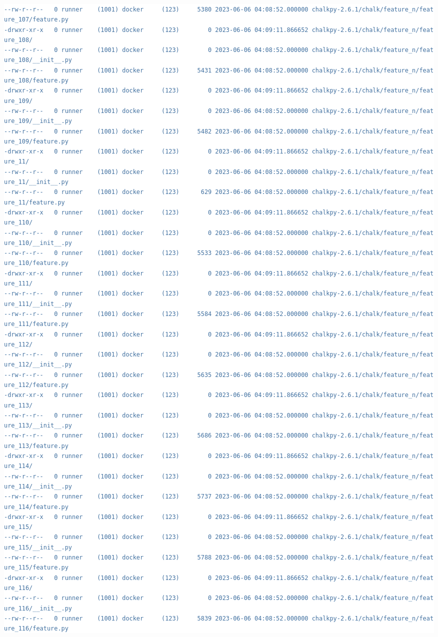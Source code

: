 ```diff
--rw-r--r--   0 runner    (1001) docker     (123)     5380 2023-06-06 04:08:52.000000 chalkpy-2.6.1/chalk/feature_n/feature_107/feature.py
-drwxr-xr-x   0 runner    (1001) docker     (123)        0 2023-06-06 04:09:11.866652 chalkpy-2.6.1/chalk/feature_n/feature_108/
--rw-r--r--   0 runner    (1001) docker     (123)        0 2023-06-06 04:08:52.000000 chalkpy-2.6.1/chalk/feature_n/feature_108/__init__.py
--rw-r--r--   0 runner    (1001) docker     (123)     5431 2023-06-06 04:08:52.000000 chalkpy-2.6.1/chalk/feature_n/feature_108/feature.py
-drwxr-xr-x   0 runner    (1001) docker     (123)        0 2023-06-06 04:09:11.866652 chalkpy-2.6.1/chalk/feature_n/feature_109/
--rw-r--r--   0 runner    (1001) docker     (123)        0 2023-06-06 04:08:52.000000 chalkpy-2.6.1/chalk/feature_n/feature_109/__init__.py
--rw-r--r--   0 runner    (1001) docker     (123)     5482 2023-06-06 04:08:52.000000 chalkpy-2.6.1/chalk/feature_n/feature_109/feature.py
-drwxr-xr-x   0 runner    (1001) docker     (123)        0 2023-06-06 04:09:11.866652 chalkpy-2.6.1/chalk/feature_n/feature_11/
--rw-r--r--   0 runner    (1001) docker     (123)        0 2023-06-06 04:08:52.000000 chalkpy-2.6.1/chalk/feature_n/feature_11/__init__.py
--rw-r--r--   0 runner    (1001) docker     (123)      629 2023-06-06 04:08:52.000000 chalkpy-2.6.1/chalk/feature_n/feature_11/feature.py
-drwxr-xr-x   0 runner    (1001) docker     (123)        0 2023-06-06 04:09:11.866652 chalkpy-2.6.1/chalk/feature_n/feature_110/
--rw-r--r--   0 runner    (1001) docker     (123)        0 2023-06-06 04:08:52.000000 chalkpy-2.6.1/chalk/feature_n/feature_110/__init__.py
--rw-r--r--   0 runner    (1001) docker     (123)     5533 2023-06-06 04:08:52.000000 chalkpy-2.6.1/chalk/feature_n/feature_110/feature.py
-drwxr-xr-x   0 runner    (1001) docker     (123)        0 2023-06-06 04:09:11.866652 chalkpy-2.6.1/chalk/feature_n/feature_111/
--rw-r--r--   0 runner    (1001) docker     (123)        0 2023-06-06 04:08:52.000000 chalkpy-2.6.1/chalk/feature_n/feature_111/__init__.py
--rw-r--r--   0 runner    (1001) docker     (123)     5584 2023-06-06 04:08:52.000000 chalkpy-2.6.1/chalk/feature_n/feature_111/feature.py
-drwxr-xr-x   0 runner    (1001) docker     (123)        0 2023-06-06 04:09:11.866652 chalkpy-2.6.1/chalk/feature_n/feature_112/
--rw-r--r--   0 runner    (1001) docker     (123)        0 2023-06-06 04:08:52.000000 chalkpy-2.6.1/chalk/feature_n/feature_112/__init__.py
--rw-r--r--   0 runner    (1001) docker     (123)     5635 2023-06-06 04:08:52.000000 chalkpy-2.6.1/chalk/feature_n/feature_112/feature.py
-drwxr-xr-x   0 runner    (1001) docker     (123)        0 2023-06-06 04:09:11.866652 chalkpy-2.6.1/chalk/feature_n/feature_113/
--rw-r--r--   0 runner    (1001) docker     (123)        0 2023-06-06 04:08:52.000000 chalkpy-2.6.1/chalk/feature_n/feature_113/__init__.py
--rw-r--r--   0 runner    (1001) docker     (123)     5686 2023-06-06 04:08:52.000000 chalkpy-2.6.1/chalk/feature_n/feature_113/feature.py
-drwxr-xr-x   0 runner    (1001) docker     (123)        0 2023-06-06 04:09:11.866652 chalkpy-2.6.1/chalk/feature_n/feature_114/
--rw-r--r--   0 runner    (1001) docker     (123)        0 2023-06-06 04:08:52.000000 chalkpy-2.6.1/chalk/feature_n/feature_114/__init__.py
--rw-r--r--   0 runner    (1001) docker     (123)     5737 2023-06-06 04:08:52.000000 chalkpy-2.6.1/chalk/feature_n/feature_114/feature.py
-drwxr-xr-x   0 runner    (1001) docker     (123)        0 2023-06-06 04:09:11.866652 chalkpy-2.6.1/chalk/feature_n/feature_115/
--rw-r--r--   0 runner    (1001) docker     (123)        0 2023-06-06 04:08:52.000000 chalkpy-2.6.1/chalk/feature_n/feature_115/__init__.py
--rw-r--r--   0 runner    (1001) docker     (123)     5788 2023-06-06 04:08:52.000000 chalkpy-2.6.1/chalk/feature_n/feature_115/feature.py
-drwxr-xr-x   0 runner    (1001) docker     (123)        0 2023-06-06 04:09:11.866652 chalkpy-2.6.1/chalk/feature_n/feature_116/
--rw-r--r--   0 runner    (1001) docker     (123)        0 2023-06-06 04:08:52.000000 chalkpy-2.6.1/chalk/feature_n/feature_116/__init__.py
--rw-r--r--   0 runner    (1001) docker     (123)     5839 2023-06-06 04:08:52.000000 chalkpy-2.6.1/chalk/feature_n/feature_116/feature.py
```